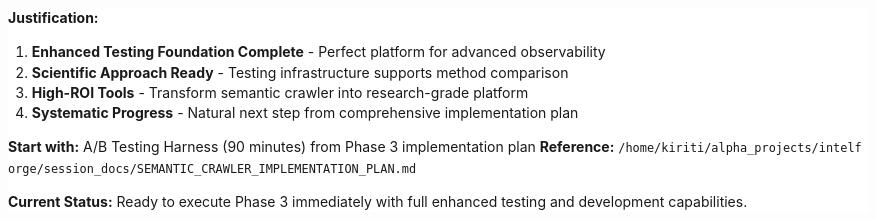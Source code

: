 **Justification:**
1. **Enhanced Testing Foundation Complete** - Perfect platform for advanced observability
2. **Scientific Approach Ready** - Testing infrastructure supports method comparison
3. **High-ROI Tools** - Transform semantic crawler into research-grade platform
4. **Systematic Progress** - Natural next step from comprehensive implementation plan

**Start with:** A/B Testing Harness (90 minutes) from Phase 3 implementation plan
**Reference:** `/home/kiriti/alpha_projects/intelforge/session_docs/SEMANTIC_CRAWLER_IMPLEMENTATION_PLAN.md`

**Current Status:** Ready to execute Phase 3 immediately with full enhanced testing and development capabilities.
